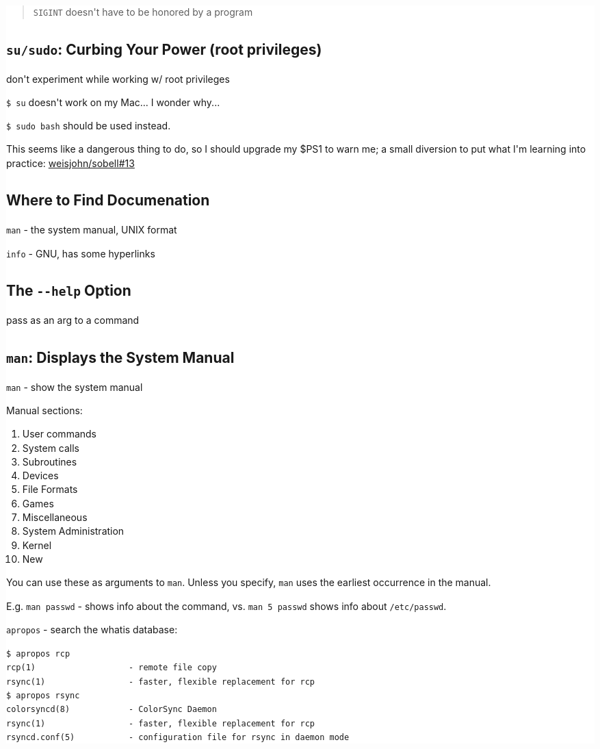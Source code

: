 > `SIGINT` doesn't have to be honored by a program

## `su/sudo`: Curbing Your Power (root privileges)

don't experiment while working w/ root privileges

`$ su` doesn't work on my Mac... I wonder why...

`$ sudo bash` should be used instead.

This seems like a dangerous thing to do, so I should upgrade my $PS1 to warn me; a small diversion to put what I'm learning into practice: [weisjohn/sobell#13](https://github.com/weisjohn/sobell/issues/13)

## Where to Find Documenation

`man` - the system manual, UNIX format

`info` - GNU, has some hyperlinks

## The `--help` Option

pass as an arg to a command

## `man`: Displays the System Manual

`man` - show the system manual

Manual sections:

1. User commands
2. System calls
3. Subroutines
4. Devices
5. File Formats
6. Games
7. Miscellaneous
8. System Administration
9. Kernel
10. New

You can use these as arguments to `man`. Unless you specify, `man` uses the earliest occurrence in the manual.

E.g. `man passwd` - shows info about the command, vs. `man 5 passwd` shows info about `/etc/passwd`.

`apropos` - search the whatis database:

```
$ apropos rcp
rcp(1)                   - remote file copy
rsync(1)                 - faster, flexible replacement for rcp
$ apropos rsync
colorsyncd(8)            - ColorSync Daemon
rsync(1)                 - faster, flexible replacement for rcp
rsyncd.conf(5)           - configuration file for rsync in daemon mode
```
